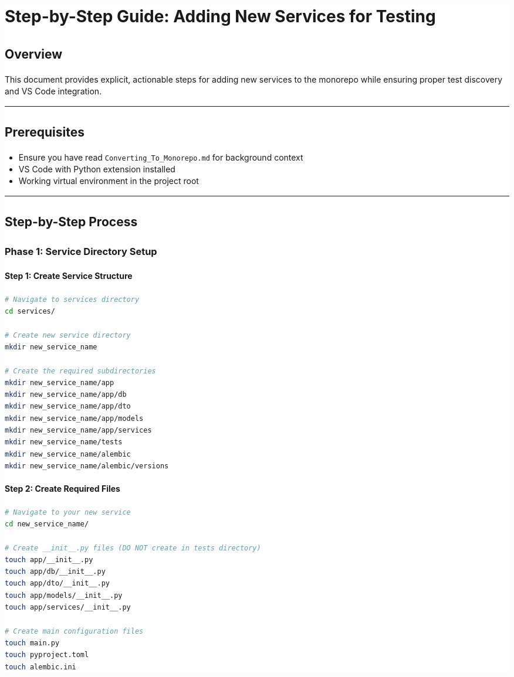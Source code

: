 # Step-by-Step Guide: Adding New Services for Testing

## Overview
This document provides explicit, actionable steps for adding new services to the monorepo while ensuring proper test discovery and VS Code integration.

---

## Prerequisites
- Ensure you have read `Converting_To_Monorepo.md` for background context
- VS Code with Python extension installed
- Working virtual environment in the project root

---

## Step-by-Step Process

### Phase 1: Service Directory Setup

#### Step 1: Create Service Structure
```bash
# Navigate to services directory
cd services/

# Create new service directory
mkdir new_service_name

# Create the required subdirectories
mkdir new_service_name/app
mkdir new_service_name/app/db
mkdir new_service_name/app/dto
mkdir new_service_name/app/models
mkdir new_service_name/app/services
mkdir new_service_name/tests
mkdir new_service_name/alembic
mkdir new_service_name/alembic/versions
```

#### Step 2: Create Required Files
```bash
# Navigate to your new service
cd new_service_name/

# Create __init__.py files (DO NOT create in tests directory)
touch app/__init__.py
touch app/db/__init__.py
touch app/dto/__init__.py
touch app/models/__init__.py
touch app/services/__init__.py

# Create main configuration files
touch main.py
touch pyproject.toml
touch alembic.ini
```

